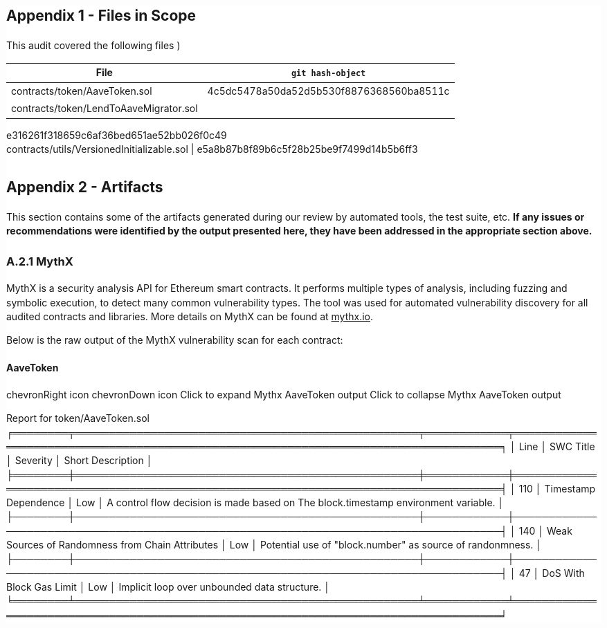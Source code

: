 ## Appendix 1 - Files in Scope

This audit covered the following files )

File | `git hash-object`  
---|---  
contracts/token/AaveToken.sol | 4c5dc5478a50da52d5b530f8876368560ba8511c  
contracts/token/LendToAaveMigrator.sol |
e316261f318659c6af36bed651ae52bb026f0c49  
contracts/utils/VersionedInitializable.sol |
e5a8b87b8f89b6c5f28b25be9f7499d14b5b6ff3  
  
## Appendix 2 - Artifacts

This section contains some of the artifacts generated during our review by
automated tools, the test suite, etc. **If any issues or recommendations were
identified by the output presented here, they have been addressed in the
appropriate section above.**

### A.2.1 MythX

MythX is a security analysis API for Ethereum smart contracts. It performs
multiple types of analysis, including fuzzing and symbolic execution, to
detect many common vulnerability types. The tool was used for automated
vulnerability discovery for all audited contracts and libraries. More details
on MythX can be found at [mythx.io](https://mythx.io).

Below is the raw output of the MythX vulnerability scan for each contract:

#### AaveToken

chevronRight icon chevronDown icon Click to expand Mythx AaveToken output
Click to collapse Mythx AaveToken output

Report for token/AaveToken.sol
╒════════╤══════════════════════════════════════════════════╤════════════╤════════════════════════════════════════════════════════════════════════════════════╕
│ Line │ SWC Title │ Severity │ Short Description │
╞════════╪══════════════════════════════════════════════════╪════════════╪════════════════════════════════════════════════════════════════════════════════════╡
│ 110 │ Timestamp Dependence │ Low │ A control flow decision is made based on
The block.timestamp environment variable. │
├────────┼──────────────────────────────────────────────────┼────────────┼────────────────────────────────────────────────────────────────────────────────────┤
│ 140 │ Weak Sources of Randomness from Chain Attributes │ Low │ Potential use
of "block.number" as source of randonmness. │
├────────┼──────────────────────────────────────────────────┼────────────┼────────────────────────────────────────────────────────────────────────────────────┤
│ 47 │ DoS With Block Gas Limit │ Low │ Implicit loop over unbounded data
structure. │
╘════════╧══════════════════════════════════════════════════╧════════════╧════════════════════════════════════════════════════════════════════════════════════╛
